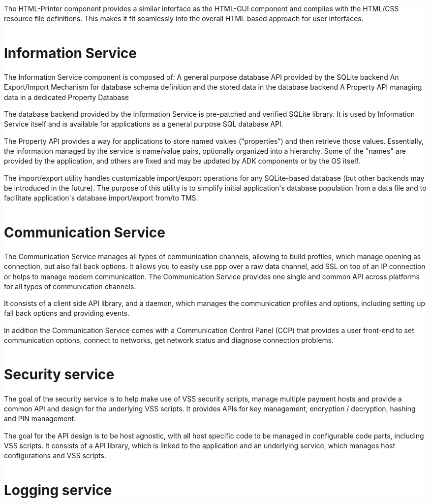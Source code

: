 The HTML-Printer component provides a similar interface as the HTML-GUI component and complies with the HTML/CSS resource file definitions. This makes it fit seamlessly into the overall HTML based approach for user interfaces.


# Information Service

The Information Service component is composed of: A general purpose database API provided by the SQLite backend An Export/Import Mechanism for database schema definition and the stored data in the database backend A Property API managing data in a dedicated Property Database

The database backend provided by the Information Service is pre-patched and verified SQLite library. It is used by Information Service itself and is available for applications as a general purpose SQL database API.

The Property API provides a way for applications to store named values ("properties") and then retrieve those values. Essentially, the information managed by the service is name/value pairs, optionally organized into a hierarchy. Some of the "names" are provided by the application, and others are fixed and may be updated by ADK components or by the OS itself.

The import/export utility handles customizable import/export operations for any SQLite-based database (but other backends may be introduced in the future). The purpose of this utility is to simplify initial application's database population from a data file and to facilitate application's database import/export from/to TMS.


# Communication Service

The Communication Service manages all types of communication channels, allowing to build profiles, which manage opening as connection, but also fall back options. It allows you to easily use ppp over a raw data channel, add SSL on top of an IP connection or helps to manage modem communication. The Communication Service provides one single and common API across platforms for all types of communication channels.

It consists of a client side API library, and a daemon, which manages the communication profiles and options, including setting up fall back options and providing events.

In addition the Communication Service comes with a Communication Control Panel (CCP) that provides a user front-end to set communication options, connect to networks, get network status and diagnose connection problems.


# Security service

The goal of the security service is to help make use of VSS security scripts, manage multiple payment hosts and provide a common API and design for the underlying VSS scripts. It provides APIs for key management, encryption / decryption, hashing and PIN management.

The goal for the API design is to be host agnostic, with all host specific code to be managed in configurable code parts, including VSS scripts. It consists of a API library, which is linked to the application and an underlying service, which manages host configurations and VSS scripts.


# Logging service
